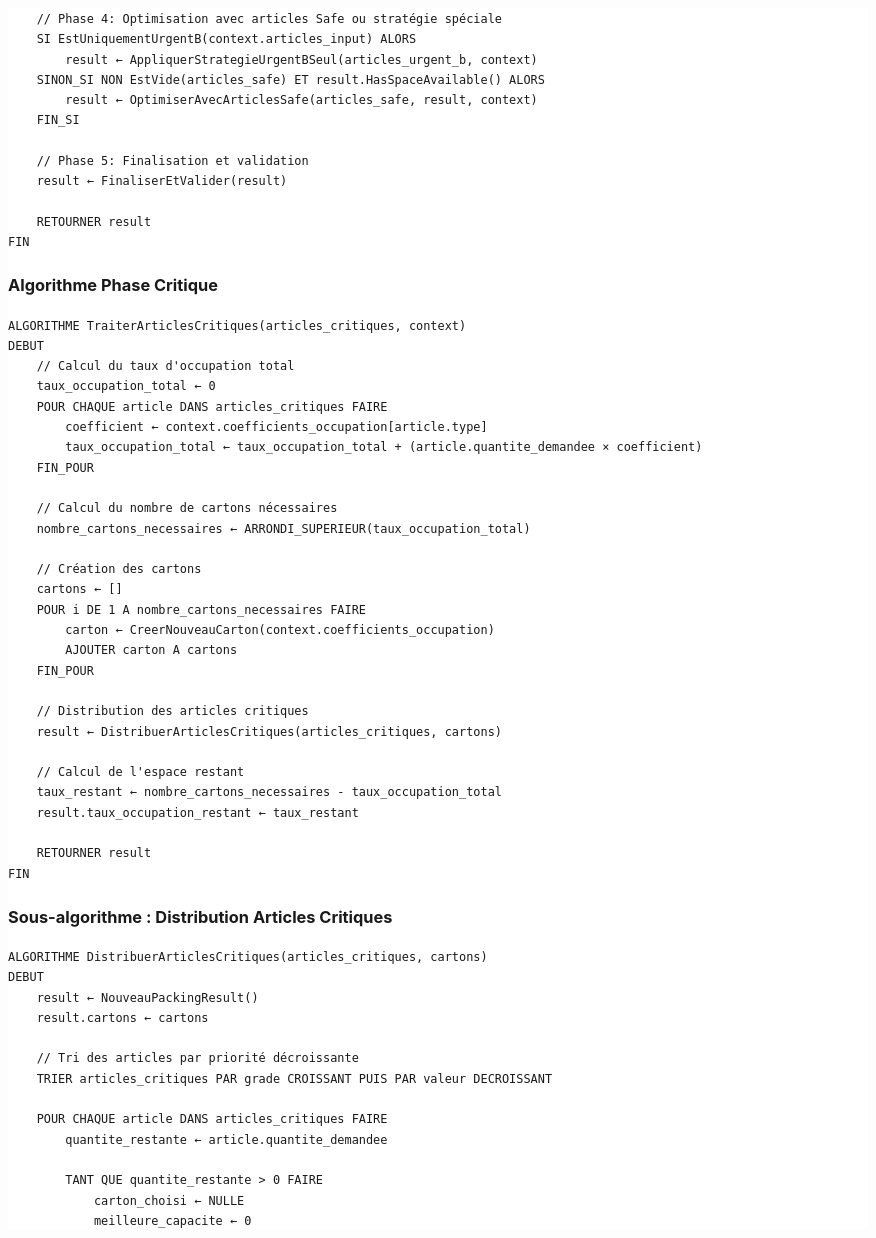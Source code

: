 ```
    // Phase 4: Optimisation avec articles Safe ou stratégie spéciale
    SI EstUniquementUrgentB(context.articles_input) ALORS
        result ← AppliquerStrategieUrgentBSeul(articles_urgent_b, context)
    SINON_SI NON EstVide(articles_safe) ET result.HasSpaceAvailable() ALORS
        result ← OptimiserAvecArticlesSafe(articles_safe, result, context)
    FIN_SI

    // Phase 5: Finalisation et validation
    result ← FinaliserEtValider(result)

    RETOURNER result
FIN
```

### Algorithme Phase Critique

```
ALGORITHME TraiterArticlesCritiques(articles_critiques, context)
DEBUT
    // Calcul du taux d'occupation total
    taux_occupation_total ← 0
    POUR CHAQUE article DANS articles_critiques FAIRE
        coefficient ← context.coefficients_occupation[article.type]
        taux_occupation_total ← taux_occupation_total + (article.quantite_demandee × coefficient)
    FIN_POUR

    // Calcul du nombre de cartons nécessaires
    nombre_cartons_necessaires ← ARRONDI_SUPERIEUR(taux_occupation_total)

    // Création des cartons
    cartons ← []
    POUR i DE 1 A nombre_cartons_necessaires FAIRE
        carton ← CreerNouveauCarton(context.coefficients_occupation)
        AJOUTER carton A cartons
    FIN_POUR

    // Distribution des articles critiques
    result ← DistribuerArticlesCritiques(articles_critiques, cartons)

    // Calcul de l'espace restant
    taux_restant ← nombre_cartons_necessaires - taux_occupation_total
    result.taux_occupation_restant ← taux_restant

    RETOURNER result
FIN
```

### Sous-algorithme : Distribution Articles Critiques

```
ALGORITHME DistribuerArticlesCritiques(articles_critiques, cartons)
DEBUT
    result ← NouveauPackingResult()
    result.cartons ← cartons

    // Tri des articles par priorité décroissante
    TRIER articles_critiques PAR grade CROISSANT PUIS PAR valeur DECROISSANT

    POUR CHAQUE article DANS articles_critiques FAIRE
        quantite_restante ← article.quantite_demandee

        TANT QUE quantite_restante > 0 FAIRE
            carton_choisi ← NULLE
            meilleure_capacite ← 0
```